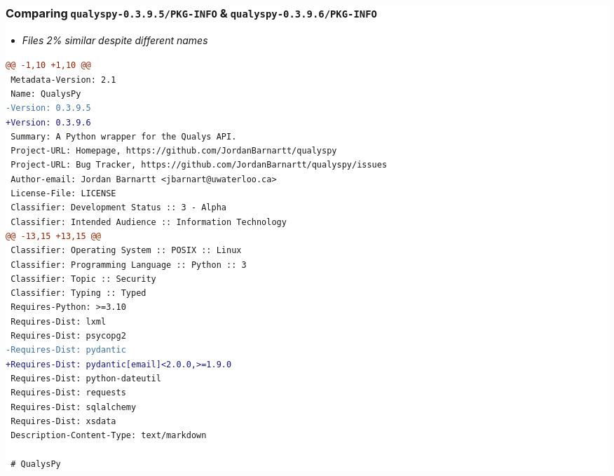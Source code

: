 ### Comparing `qualyspy-0.3.9.5/PKG-INFO` & `qualyspy-0.3.9.6/PKG-INFO`

 * *Files 2% similar despite different names*

```diff
@@ -1,10 +1,10 @@
 Metadata-Version: 2.1
 Name: QualysPy
-Version: 0.3.9.5
+Version: 0.3.9.6
 Summary: A Python wrapper for the Qualys API.
 Project-URL: Homepage, https://github.com/JordanBarnartt/qualyspy
 Project-URL: Bug Tracker, https://github.com/JordanBarnartt/qualyspy/issues
 Author-email: Jordan Barnartt <jbarnart@uwaterloo.ca>
 License-File: LICENSE
 Classifier: Development Status :: 3 - Alpha
 Classifier: Intended Audience :: Information Technology
@@ -13,15 +13,15 @@
 Classifier: Operating System :: POSIX :: Linux
 Classifier: Programming Language :: Python :: 3
 Classifier: Topic :: Security
 Classifier: Typing :: Typed
 Requires-Python: >=3.10
 Requires-Dist: lxml
 Requires-Dist: psycopg2
-Requires-Dist: pydantic
+Requires-Dist: pydantic[email]<2.0.0,>=1.9.0
 Requires-Dist: python-dateutil
 Requires-Dist: requests
 Requires-Dist: sqlalchemy
 Requires-Dist: xsdata
 Description-Content-Type: text/markdown
 
 # QualysPy
```

